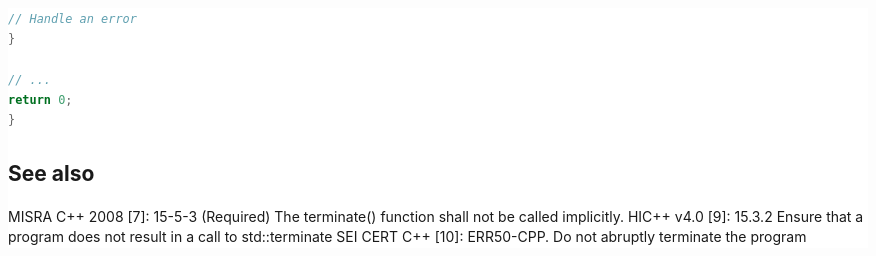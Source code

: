 ```cpp
// Handle an error
}

// ...
return 0;
}

```

## See also

MISRA C++ 2008 [7]: 15-5-3 (Required) The terminate() function shall not be
called implicitly.
HIC++ v4.0 [9]: 15.3.2 Ensure that a program does not result in a call to
std::terminate
SEI CERT C++ [10]: ERR50-CPP. Do not abruptly terminate the program

